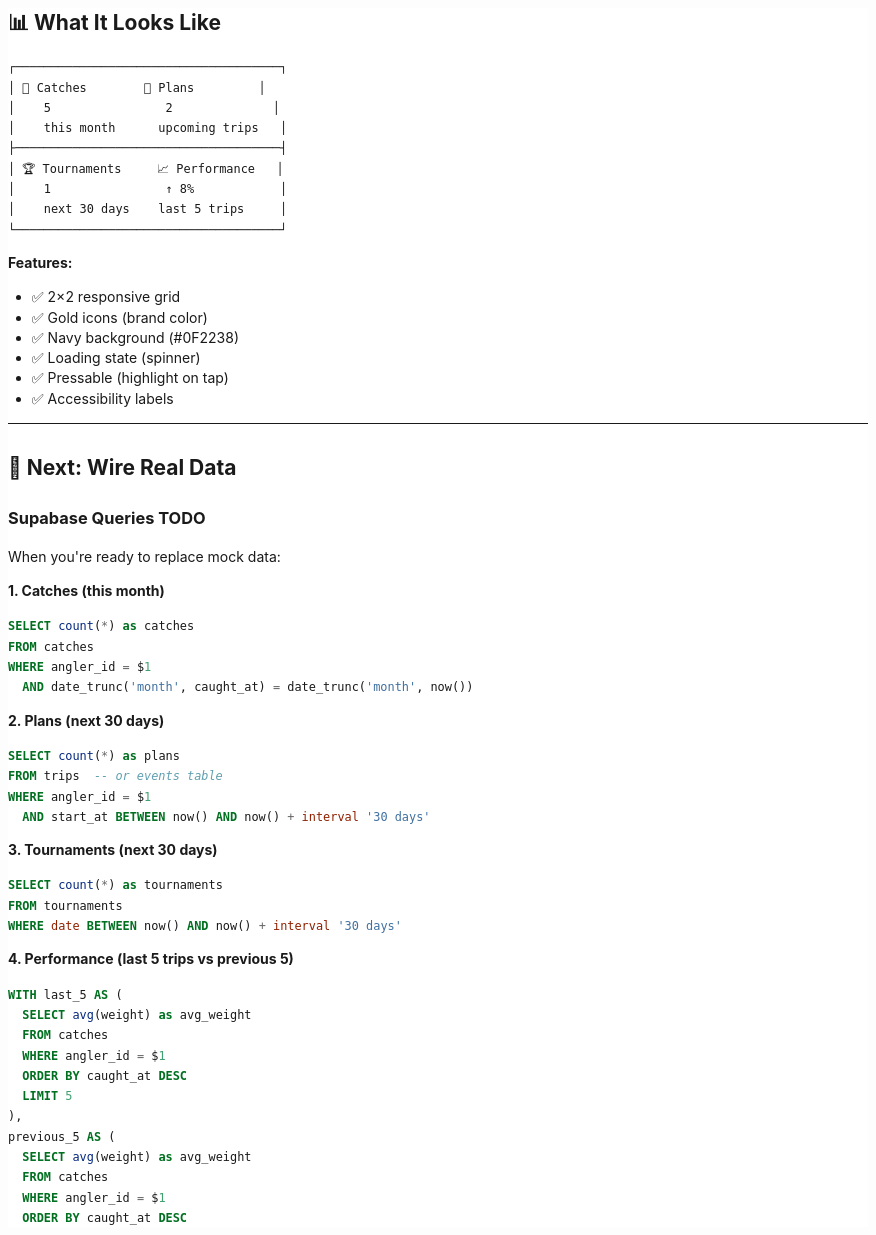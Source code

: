 ## 📊 What It Looks Like

```
┌─────────────────────────────────────┐
│ 🎣 Catches        📅 Plans         │
│    5                2              │
│    this month      upcoming trips   │
├─────────────────────────────────────┤
│ 🏆 Tournaments     📈 Performance   │
│    1                ↑ 8%            │
│    next 30 days    last 5 trips     │
└─────────────────────────────────────┘
```

**Features:**
- ✅ 2×2 responsive grid
- ✅ Gold icons (brand color)
- ✅ Navy background (#0F2238)
- ✅ Loading state (spinner)
- ✅ Pressable (highlight on tap)
- ✅ Accessibility labels

---

## 🚀 Next: Wire Real Data

### Supabase Queries TODO

When you're ready to replace mock data:

**1. Catches (this month)**
```sql
SELECT count(*) as catches
FROM catches
WHERE angler_id = $1
  AND date_trunc('month', caught_at) = date_trunc('month', now())
```

**2. Plans (next 30 days)**
```sql
SELECT count(*) as plans
FROM trips  -- or events table
WHERE angler_id = $1
  AND start_at BETWEEN now() AND now() + interval '30 days'
```

**3. Tournaments (next 30 days)**
```sql
SELECT count(*) as tournaments
FROM tournaments
WHERE date BETWEEN now() AND now() + interval '30 days'
```

**4. Performance (last 5 trips vs previous 5)**
```sql
WITH last_5 AS (
  SELECT avg(weight) as avg_weight
  FROM catches
  WHERE angler_id = $1
  ORDER BY caught_at DESC
  LIMIT 5
),
previous_5 AS (
  SELECT avg(weight) as avg_weight
  FROM catches
  WHERE angler_id = $1
  ORDER BY caught_at DESC
```